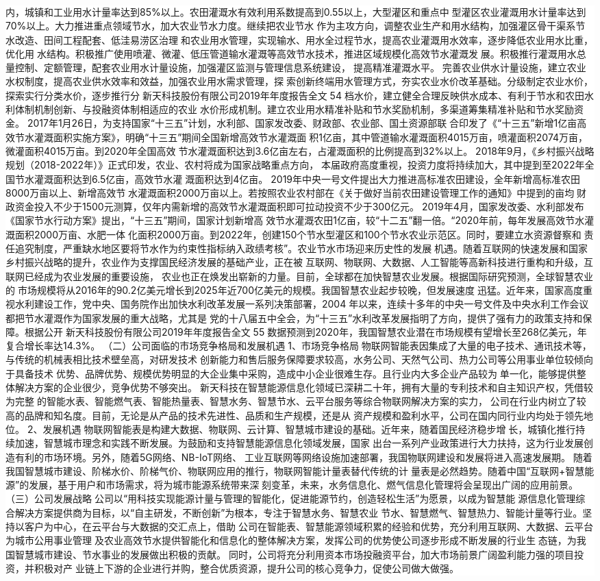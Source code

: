 内，城镇和工业用水计量率达到85%以上。农田灌溉水有效利用系数提高到0.55以上，大型灌区和重点中
型灌区农业灌溉用水计量率达到70%以上。大力推进重点领域节水，加大农业节水力度。继续把农业节水
作为主攻方向，调整农业生产和用水结构，加强灌区骨干渠系节水改造、田间工程配套、低洼易涝区治理
和农业用水管理，实现输水、用水全过程节水，提高农业灌溉用水效率，逐步降低农业用水比重，优化用
水结构。积极推广使用喷灌、微灌、低压管道输水灌溉等高效节水技术，推进区域规模化高效节水灌溉发
展。积极推行灌溉用水总量控制、定额管理，配套农业用水计量设施，加强灌区监测与管理信息系统建设，
提高精准灌溉水平。
完善农业供水计量设施，建立农业水权制度，提高农业供水效率和效益，加强农业用水需求管理，探
索创新终端用水管理方式，夯实农业水价改革基础。分级制定农业水价，探索实行分类水价，逐步推行分
新天科技股份有限公司2019年年度报告全文
54
档水价，建立健全合理反映供水成本、有利于节水和农田水利体制机制创新、与投融资体制相适应的农业
水价形成机制。建立农业用水精准补贴和节水奖励机制，多渠道筹集精准补贴和节水奖励资金。
2017年1月26日，为支持国家“十三五”计划，水利部、国家发改委、财政部、农业部、国土资源部联
合印发了《“十三五”新增1亿亩高效节水灌溉面积实施方案》，明确“十三五”期间全国新增高效节水灌溉面
积1亿亩，其中管道输水灌溉面积4015万亩，喷灌面积2074万亩，微灌面积4015万亩。到2020年全国高效
节水灌溉面积达到3.6亿亩左右，占灌溉面积的比例提高到32%以上。
2018年9月，《乡村振兴战略规划（2018-2022年）》正式印发，农业、农村将成为国家战略重点方向，
本届政府高度重视，投资力度将持续加大，其中提到至2022年全国节水灌溉面积达到6.5亿亩，高效节水灌
溉面积达到4亿亩。
2019年中央一号文件提出大力推进高标准农田建设，全年新增高标准农田8000万亩以上、新增高效节
水灌溉面积2000万亩以上。若按照农业农村部在《关于做好当前农田建设管理工作的通知》中提到的亩均
财政资金投入不少于1500元测算，仅年内需新增的高效节水灌溉面积即可拉动投资不少于300亿元。
2019年4月，国家发改委、水利部发布《国家节水行动方案》提出，“十三五”期间，国家计划新增高
效节水灌溉农田1亿亩，较“十二五”翻一倍。“2020年前，每年发展高效节水灌溉面积2000万亩、水肥一体
化面积2000万亩。到2022年，创建150个节水型灌区和100个节水农业示范区。同时，要建立水资源督察和
责任追究制度，严重缺水地区要将节水作为约束性指标纳入政绩考核”。农业节水市场迎来历史性的发展
机遇。随着互联网的快速发展和国家乡村振兴战略的提升，农业作为支撑国民经济发展的基础产业，正在被
互联网、物联网、大数据、人工智能等高新科技进行重构和升级，互联网已经成为农业发展的重要设施，
农业也正在焕发出崭新的力量。目前，全球都在加快智慧农业发展。根据国际研究预测，全球智慧农业的
市场规模将从2016年的90.2亿美元增长到2025年近700亿美元的规模。我国智慧农业起步较晚，但发展速度
迅猛。近年来，国家高度重视水利建设工作，党中央、国务院作出加快水利改革发展一系列决策部署，2004
年以来，连续十多年的中央一号文件及中央水利工作会议都把节水灌溉作为国家发展的重大战略，尤其是
党的十八届五中全会，为“十三五”水利改革发展指明了方向，提供了强有力的政策支持和保障。根据公开
新天科技股份有限公司2019年年度报告全文
55
数据预测到2020年，我国智慧农业潜在市场规模有望增长至268亿美元，年复合增长率达14.3%。
（二）公司面临的市场竞争格局和发展机遇
1、市场竞争格局
物联网智能表因集成了大量的电子技术、通讯技术等，与传统的机械表相比技术壁垒高，对研发技术
创新能力和售后服务保障要求较高，水务公司、天然气公司、热力公司等公用事业单位较倾向于具备技术
优势、品牌优势、规模优势明显的大企业集中采购，造成中小企业很难生存。且行业内大多企业产品较为
单一化，能够提供整体解决方案的企业很少，竞争优势不够突出。
新天科技在智慧能源信息化领域已深耕二十年，拥有大量的专利技术和自主知识产权，凭借较为完整
的智能水表、智能燃气表、智能热量表、智慧水务、智慧节水、云平台服务等综合物联网解决方案的实力，
公司在行业内树立了较高的品牌和知名度。目前，无论是从产品的技术先进性、品质和生产规模，还是从
资产规模和盈利水平，公司在国内同行业内均处于领先地位。
2、发展机遇
物联网智能表是构建大数据、物联网、云计算、智慧城市建设的基础。近年来，随着国民经济稳步增
长，城镇化推行持续加速，智慧城市理念和实践不断发展。为鼓励和支持智慧能源信息化领域发展，国家
出台一系列产业政策进行大力扶持，这为行业发展创造有利的市场环境。另外，随着5G网络、NB-IoT网络、
工业互联网等网络设施加速部署，我国物联网建设和发展将进入高速发展期。
随着我国智慧城市建设、阶梯水价、阶梯气价、物联网应用的推行，物联网智能计量表替代传统的计
量表是必然趋势。随着中国“互联网+智慧能源”的发展，基于用户和市场需求，将为城市能源系统带来深
刻变革，未来，水务信息化、燃气信息化管理将会呈现出广阔的应用前景。
（三）公司发展战略
公司以“用科技实现能源计量与管理的智能化，促进能源节约，创造轻松生活”为愿景，以成为智慧能
源信息化管理综合解决方案提供商为目标，以“自主研发，不断创新”为根本，专注于智慧水务、智慧农业
节水、智慧燃气、智慧热力、智能计量等行业。坚持以客户为中心，在云平台与大数据的交汇点上，借助
公司在智能表、智慧能源领域积累的经验和优势，充分利用互联网、大数据、云平台为城市公用事业管理
及农业高效节水提供智能化和信息化的整体解决方案，发挥公司的优势使公司逐步形成不断发展的行业生
态链，为我国智慧城市建设、节水事业的发展做出积极的贡献。
同时，公司将充分利用资本市场投融资平台，加大市场前景广阔盈利能力强的项目投资，并积极对产
业链上下游的企业进行并购，整合优质资源，提升公司的核心竞争力，促使公司做大做强。
